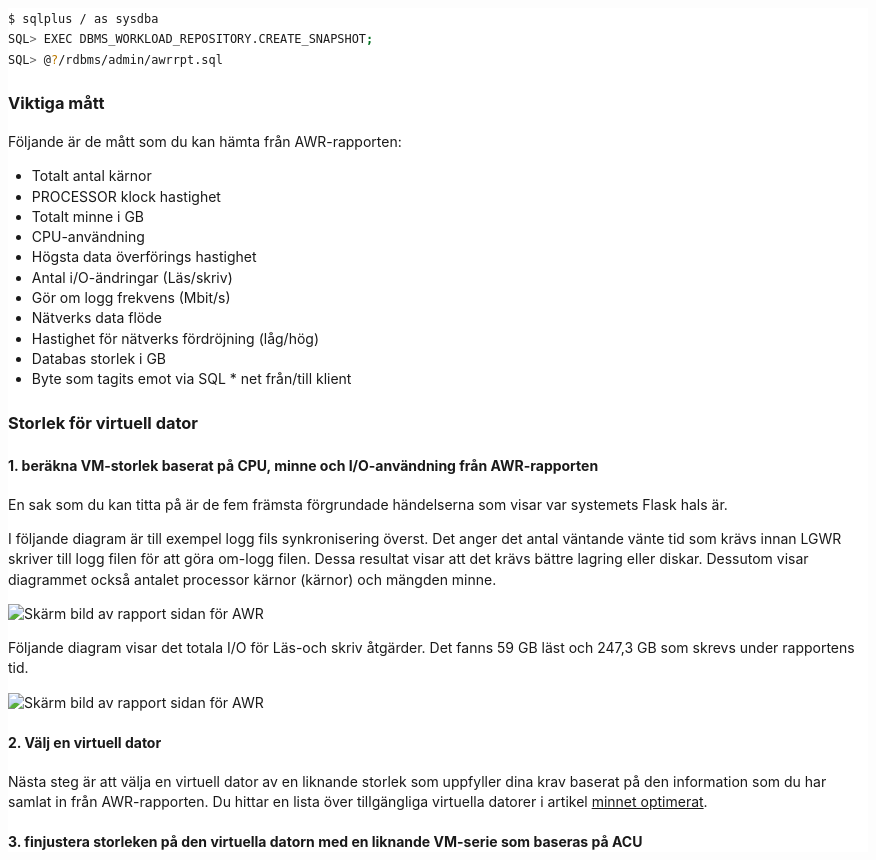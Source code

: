 ```bash
$ sqlplus / as sysdba
SQL> EXEC DBMS_WORKLOAD_REPOSITORY.CREATE_SNAPSHOT;
SQL> @?/rdbms/admin/awrrpt.sql
```

### <a name="key-metrics"></a>Viktiga mått

Följande är de mått som du kan hämta från AWR-rapporten:

- Totalt antal kärnor
- PROCESSOR klock hastighet
- Totalt minne i GB
- CPU-användning
- Högsta data överförings hastighet
- Antal i/O-ändringar (Läs/skriv)
- Gör om logg frekvens (Mbit/s)
- Nätverks data flöde
- Hastighet för nätverks fördröjning (låg/hög)
- Databas storlek i GB
- Byte som tagits emot via SQL * net från/till klient

### <a name="virtual-machine-size"></a>Storlek för virtuell dator

#### <a name="1-estimate-vm-size-based-on-cpu-memory-and-io-usage-from-the-awr-report"></a>1. beräkna VM-storlek baserat på CPU, minne och I/O-användning från AWR-rapporten

En sak som du kan titta på är de fem främsta förgrundade händelserna som visar var systemets Flask hals är.

I följande diagram är till exempel logg fils synkronisering överst. Det anger det antal väntande vänte tid som krävs innan LGWR skriver till logg filen för att göra om-logg filen. Dessa resultat visar att det krävs bättre lagring eller diskar. Dessutom visar diagrammet också antalet processor kärnor (kärnor) och mängden minne.

![Skärm bild av rapport sidan för AWR](./media/oracle-design/cpu_memory_info.png)

Följande diagram visar det totala I/O för Läs-och skriv åtgärder. Det fanns 59 GB läst och 247,3 GB som skrevs under rapportens tid.

![Skärm bild av rapport sidan för AWR](./media/oracle-design/io_info.png)

#### <a name="2-choose-a-vm"></a>2. Välj en virtuell dator

Nästa steg är att välja en virtuell dator av en liknande storlek som uppfyller dina krav baserat på den information som du har samlat in från AWR-rapporten. Du hittar en lista över tillgängliga virtuella datorer i artikel [minnet optimerat](../../linux/sizes-memory.md).

#### <a name="3-fine-tune-the-vm-sizing-with-a-similar-vm-series-based-on-the-acu"></a>3. finjustera storleken på den virtuella datorn med en liknande VM-serie som baseras på ACU
